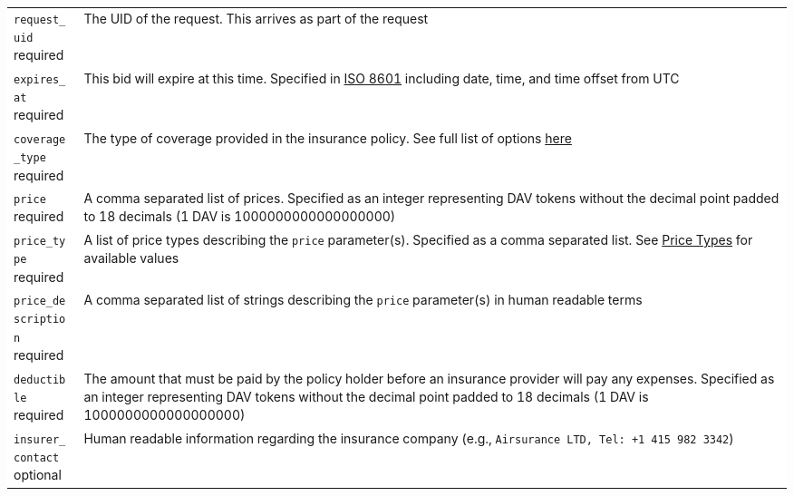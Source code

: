 <table class="arguments">
  <tr>
    <td>
      <code class="field">request_uid</code>
      <div class="type required">required</div>
    </td>
    <td>The UID of the request. This arrives as part of the request</td>
  </tr>
  <tr>
    <td>
      <code class="field">expires_at</code>
      <div class="type required">required</div>
    </td>
    <td>This bid will expire at this time. Specified in <a href="https://en.wikipedia.org/wiki/ISO_8601" target="blank">ISO 8601</a> including date, time, and time offset from UTC</td>
  </tr>
  <tr>
    <td>
      <code class="field">coverage_type</code>
      <div class="type required">required</div>
    </td>
    <td>The type of coverage provided in the insurance policy. See full list of options <a href="#insurance-coverage-types">here</td>
  </tr>
  <tr>
    <td>
      <code class="field">price</code>
      <div class="type required">required</div>
    </td>
    <td>A comma separated list of prices. Specified as an integer representing DAV tokens without the decimal point padded to 18 decimals (1 DAV is 1000000000000000000)</td>
  </tr>
    <tr>
    <td>
      <code class="field">price_type</code>
      <div class="type required">required</div>
    </td>
    <td>A list of price types describing the <code>price</code> parameter(s). Specified as a comma separated list. See <a href="#price-types">Price Types</a> for available values</td>
  </tr>
  <tr>
    <td>
      <code class="field">price_description</code>
      <div class="type required">required</div>
    </td>
    <td>A comma separated list of strings describing the <code>price</code> parameter(s) in human readable terms</td>
  </tr>
  <tr>
    <td>
      <code class="field">deductible</code>
      <div class="type required">required</div>
    </td>
    <td>The amount that must be paid by the policy holder before an insurance provider will pay any expenses. Specified as an integer representing DAV tokens without the decimal point padded to 18 decimals (1 DAV is 1000000000000000000)</td>
  </tr>
  <tr>
    <td>
      <code class="field">insurer_contact</code>
      <div class="type">optional</div>
    </td>
    <td>Human readable information regarding the insurance company (e.g., <code>Airsurance LTD, Tel: +1 415 982 3342</code>)</td>